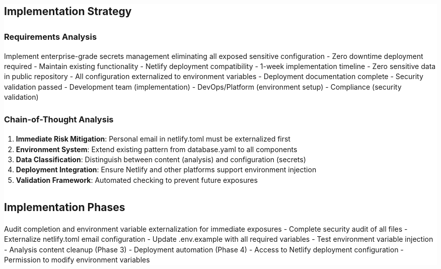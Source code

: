 ## Implementation Strategy

### Requirements Analysis

<requirements>
  <objective>Implement enterprise-grade secrets management eliminating all exposed sensitive configuration</objective>
  <constraints>
    - Zero downtime deployment required
    - Maintain existing functionality
    - Netlify deployment compatibility
    - 1-week implementation timeline
  </constraints>
  <success_criteria>
    - Zero sensitive data in public repository
    - All configuration externalized to environment variables
    - Deployment documentation complete
    - Security validation passed
  </success_criteria>
  <stakeholders>
    - Development team (implementation)
    - DevOps/Platform (environment setup)
    - Compliance (security validation)
  </stakeholders>
</requirements>

### Chain-of-Thought Analysis

1. **Immediate Risk Mitigation**: Personal email in netlify.toml must be externalized first
2. **Environment System**: Extend existing pattern from database.yaml to all components
3. **Data Classification**: Distinguish between content (analysis) and configuration (secrets)
4. **Deployment Integration**: Ensure Netlify and other platforms support environment injection
5. **Validation Framework**: Automated checking to prevent future exposures

## Implementation Phases

<phase number="1" estimated_effort="2 days">
  <objective>Audit completion and environment variable externalization for immediate exposures</objective>
  <scope>
    <included>
      - Complete security audit of all files
      - Externalize netlify.toml email configuration
      - Update .env.example with all required variables
      - Test environment variable injection
    </included>
    <excluded>
      - Analysis content cleanup (Phase 3)
      - Deployment automation (Phase 4)
    </excluded>
  </scope>
  <dependencies>
    - Access to Netlify deployment configuration
    - Permission to modify environment variables
  </dependencies>
